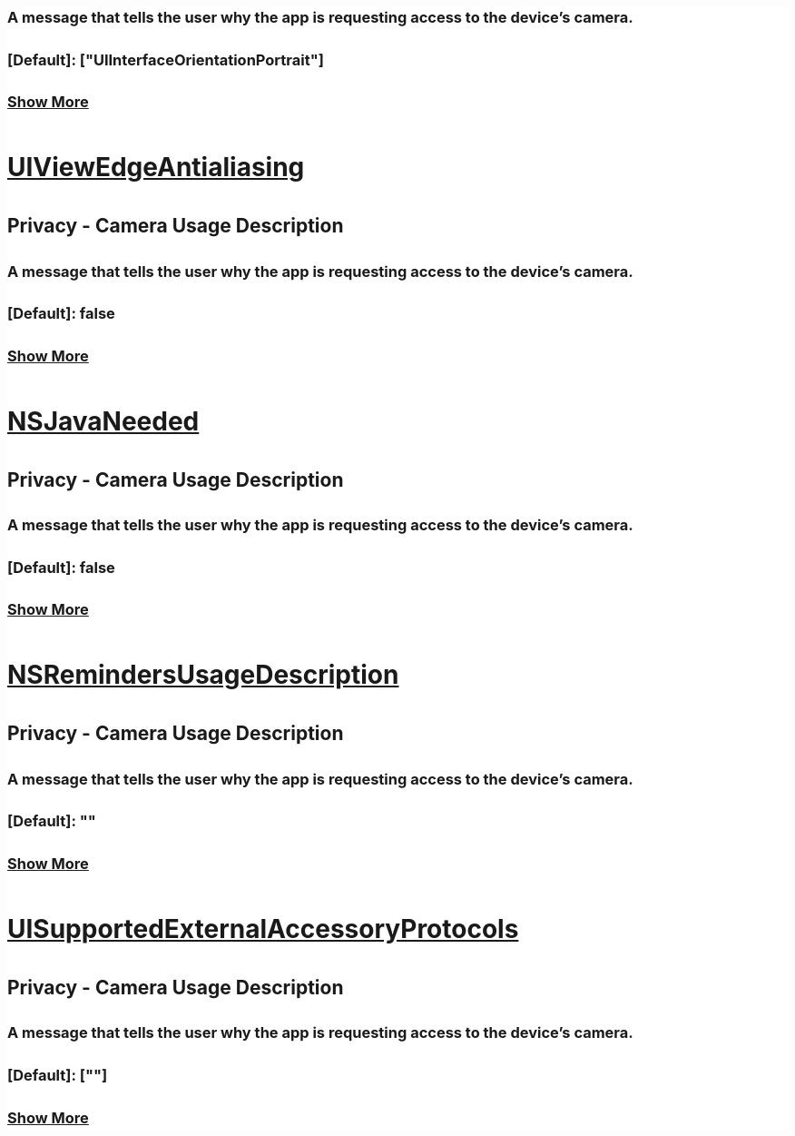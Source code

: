 ### A message that tells the user why the app is requesting access to the device&#8217;s camera.
### [Default]: ["UIInterfaceOrientationPortrait"]
### [Show More](/docs/UISupportedInterfaceOrientations~ipad.md)
# [UIViewEdgeAntialiasing](https://webcache.googleusercontent.com/search?q=cache:B0lrczd-p78J:https://developer.apple.com/documentation/bundleresources/information_property_list/UIViewEdgeAntialiasing)
## Privacy - Camera Usage Description
### A message that tells the user why the app is requesting access to the device&#8217;s camera.
### [Default]: false
### [Show More](/docs/UIViewEdgeAntialiasing.md)
# [NSJavaNeeded](https://webcache.googleusercontent.com/search?q=cache:B0lrczd-p78J:https://developer.apple.com/documentation/bundleresources/information_property_list/NSJavaNeeded)
## Privacy - Camera Usage Description
### A message that tells the user why the app is requesting access to the device&#8217;s camera.
### [Default]: false
### [Show More](/docs/NSJavaNeeded.md)
# [NSRemindersUsageDescription](https://webcache.googleusercontent.com/search?q=cache:B0lrczd-p78J:https://developer.apple.com/documentation/bundleresources/information_property_list/NSRemindersUsageDescription)
## Privacy - Camera Usage Description
### A message that tells the user why the app is requesting access to the device&#8217;s camera.
### [Default]: ""
### [Show More](/docs/NSRemindersUsageDescription.md)
# [UISupportedExternalAccessoryProtocols](https://webcache.googleusercontent.com/search?q=cache:B0lrczd-p78J:https://developer.apple.com/documentation/bundleresources/information_property_list/UISupportedExternalAccessoryProtocols)
## Privacy - Camera Usage Description
### A message that tells the user why the app is requesting access to the device&#8217;s camera.
### [Default]: [""]
### [Show More](/docs/UISupportedExternalAccessoryProtocols.md)